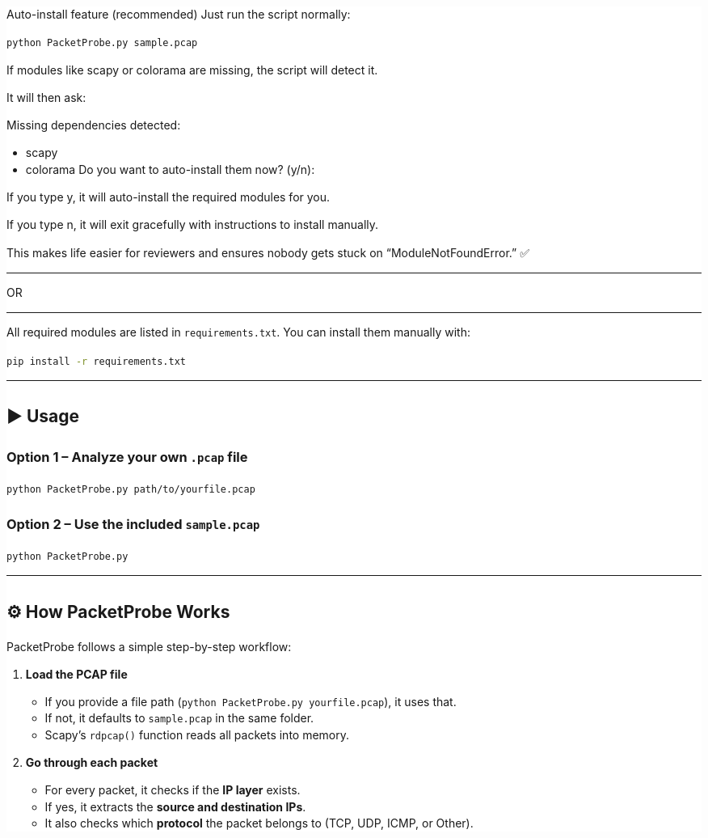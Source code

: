 Auto-install feature (recommended)
Just run the script normally:
```bash
python PacketProbe.py sample.pcap
```

If modules like scapy or colorama are missing, the script will detect it.

It will then ask:

Missing dependencies detected:
  - scapy
  - colorama
Do you want to auto-install them now? (y/n):

If you type y, it will auto-install the required modules for you.

If you type n, it will exit gracefully with instructions to install manually.

This makes life easier for reviewers and ensures nobody gets stuck on “ModuleNotFoundError.” ✅

***
OR
***
All required modules are listed in `requirements.txt`. You can install them manually with:
```bash
pip install -r requirements.txt
```
---

## ▶️ Usage

### Option 1 – Analyze your own `.pcap` file

```bash
python PacketProbe.py path/to/yourfile.pcap
```

### Option 2 – Use the included `sample.pcap`

```bash
python PacketProbe.py
```

---
## ⚙️ How PacketProbe Works

PacketProbe follows a simple step-by-step workflow:

1. **Load the PCAP file**  
   - If you provide a file path (`python PacketProbe.py yourfile.pcap`), it uses that.  
   - If not, it defaults to `sample.pcap` in the same folder.  
   - Scapy’s `rdpcap()` function reads all packets into memory.

2. **Go through each packet**  
   - For every packet, it checks if the **IP layer** exists.  
   - If yes, it extracts the **source and destination IPs**.  
   - It also checks which **protocol** the packet belongs to (TCP, UDP, ICMP, or Other).
